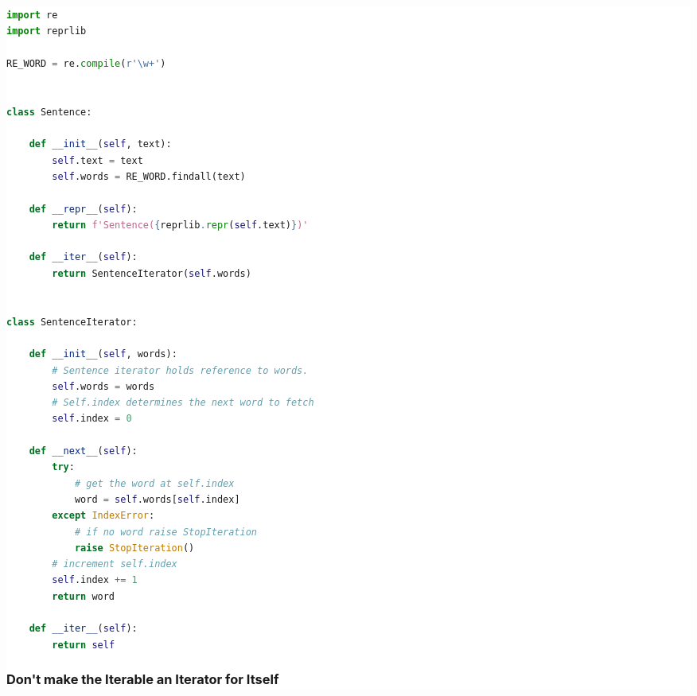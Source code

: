 ```python
import re
import reprlib

RE_WORD = re.compile(r'\w+')


class Sentence:

    def __init__(self, text):
        self.text = text
        self.words = RE_WORD.findall(text)

    def __repr__(self):
        return f'Sentence({reprlib.repr(self.text)})'

    def __iter__(self):  
        return SentenceIterator(self.words)  


class SentenceIterator:

    def __init__(self, words):
        # Sentence iterator holds reference to words.
        self.words = words
        # Self.index determines the next word to fetch
        self.index = 0  

    def __next__(self):
        try:
            # get the word at self.index
            word = self.words[self.index]  
        except IndexError:
            # if no word raise StopIteration
            raise StopIteration()
        # increment self.index
        self.index += 1  
        return word  

    def __iter__(self):  
        return self
```

### Don't make the Iterable an Iterator for Itself



[comment]: <> (TODO: Need to work though the examples in this section.)
[comment]: <> (TODO: Look into bisect module and bisect.insort for built in way keeping a list sorted and being able to search though it quickly via binary search..)
[comment]: <> (TODO: Another bit of code I need to experiment with)
[comment]: <> (TODO: Book was not very clear on what these do other than Frozen which is obvious will need to check docs.)
[comment]: <> (TODO: Need to write some code to play aroudn with the above mutalbe reference by multiple classes thing to teach myself.)